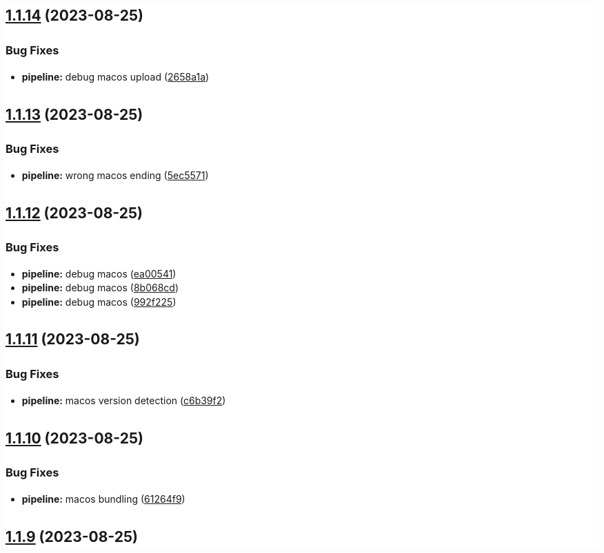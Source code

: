 ## [1.1.14](https://github.com/RouHim/binvec/compare/v1.1.13...v1.1.14) (2023-08-25)


### Bug Fixes

* **pipeline:** debug macos upload ([2658a1a](https://github.com/RouHim/binvec/commit/2658a1a2b03097c60b0b388d3a3aee80b973abf0))

## [1.1.13](https://github.com/RouHim/binvec/compare/v1.1.12...v1.1.13) (2023-08-25)


### Bug Fixes

* **pipeline:** wrong macos ending ([5ec5571](https://github.com/RouHim/binvec/commit/5ec5571fe89b02f518bae6b6c3b8d2282bfe00da))

## [1.1.12](https://github.com/RouHim/binvec/compare/v1.1.11...v1.1.12) (2023-08-25)


### Bug Fixes

* **pipeline:** debug macos ([ea00541](https://github.com/RouHim/binvec/commit/ea00541d58b97748f6fc5f991fb8faab45c1f28a))
* **pipeline:** debug macos ([8b068cd](https://github.com/RouHim/binvec/commit/8b068cda64b343dd72a810e43ebd49b9e411d585))
* **pipeline:** debug macos ([992f225](https://github.com/RouHim/binvec/commit/992f22520148f6eb936d35be4d99606037dcbcec))

## [1.1.11](https://github.com/RouHim/binvec/compare/v1.1.10...v1.1.11) (2023-08-25)


### Bug Fixes

* **pipeline:** macos version detection ([c6b39f2](https://github.com/RouHim/binvec/commit/c6b39f25effa96542b8ab9df35bd1e5c7a41c6b4))

## [1.1.10](https://github.com/RouHim/binvec/compare/v1.1.9...v1.1.10) (2023-08-25)


### Bug Fixes

* **pipeline:** macos bundling ([61264f9](https://github.com/RouHim/binvec/commit/61264f93b6318f7ec5bcae1f4a7946e833e35573))

## [1.1.9](https://github.com/RouHim/binvec/compare/v1.1.8...v1.1.9) (2023-08-25)

